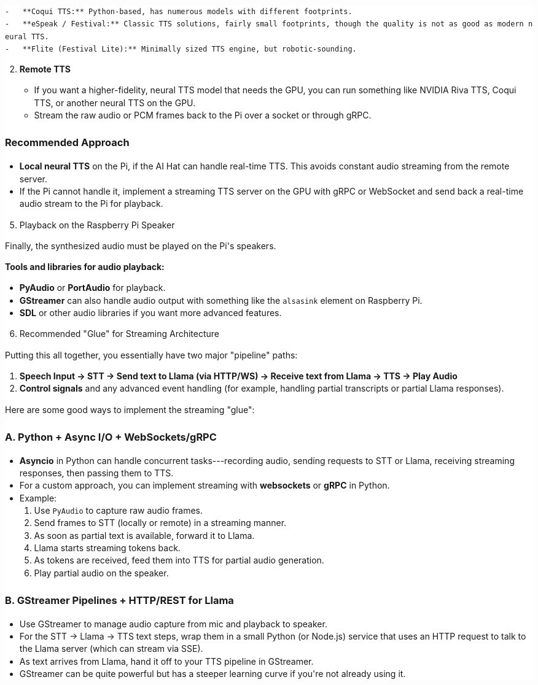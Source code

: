     -   **Coqui TTS:** Python-based, has numerous models with different footprints.
    -   **eSpeak / Festival:** Classic TTS solutions, fairly small footprints, though the quality is not as good as modern neural TTS.
    -   **Flite (Festival Lite):** Minimally sized TTS engine, but robotic-sounding.
2.  **Remote TTS**

    -   If you want a higher-fidelity, neural TTS model that needs the GPU, you can run something like NVIDIA Riva TTS, Coqui TTS, or another neural TTS on the GPU.
    -   Stream the raw audio or PCM frames back to the Pi over a socket or through gRPC.

### Recommended Approach

-   **Local neural TTS** on the Pi, if the AI Hat can handle real-time TTS. This avoids constant audio streaming from the remote server.
-   If the Pi cannot handle it, implement a streaming TTS server on the GPU with gRPC or WebSocket and send back a real-time audio stream to the Pi for playback.

5. Playback on the Raspberry Pi Speaker

Finally, the synthesized audio must be played on the Pi's speakers.

**Tools and libraries for audio playback:**

-   **PyAudio** or **PortAudio** for playback.
-   **GStreamer** can also handle audio output with something like the `alsasink` element on Raspberry Pi.
-   **SDL** or other audio libraries if you want more advanced features.

6. Recommended "Glue" for Streaming Architecture


Putting this all together, you essentially have two major "pipeline" paths:

1.  **Speech Input → STT → Send text to Llama (via HTTP/WS) → Receive text from Llama → TTS → Play Audio**
2.  **Control signals** and any advanced event handling (for example, handling partial transcripts or partial Llama responses).

Here are some good ways to implement the streaming "glue":

### A. **Python + Async I/O + WebSockets/gRPC**

-   **Asyncio** in Python can handle concurrent tasks---recording audio, sending requests to STT or Llama, receiving streaming responses, then passing them to TTS.
-   For a custom approach, you can implement streaming with **websockets** or **gRPC** in Python.
-   Example:
    1.  Use `PyAudio` to capture raw audio frames.
    2.  Send frames to STT (locally or remote) in a streaming manner.
    3.  As soon as partial text is available, forward it to Llama.
    4.  Llama starts streaming tokens back.
    5.  As tokens are received, feed them into TTS for partial audio generation.
    6.  Play partial audio on the speaker.

### B. **GStreamer Pipelines + HTTP/REST for Llama**

-   Use GStreamer to manage audio capture from mic and playback to speaker.
-   For the STT → Llama → TTS text steps, wrap them in a small Python (or Node.js) service that uses an HTTP request to talk to the Llama server (which can stream via SSE).
-   As text arrives from Llama, hand it off to your TTS pipeline in GStreamer.
-   GStreamer can be quite powerful but has a steeper learning curve if you're not already using it.
